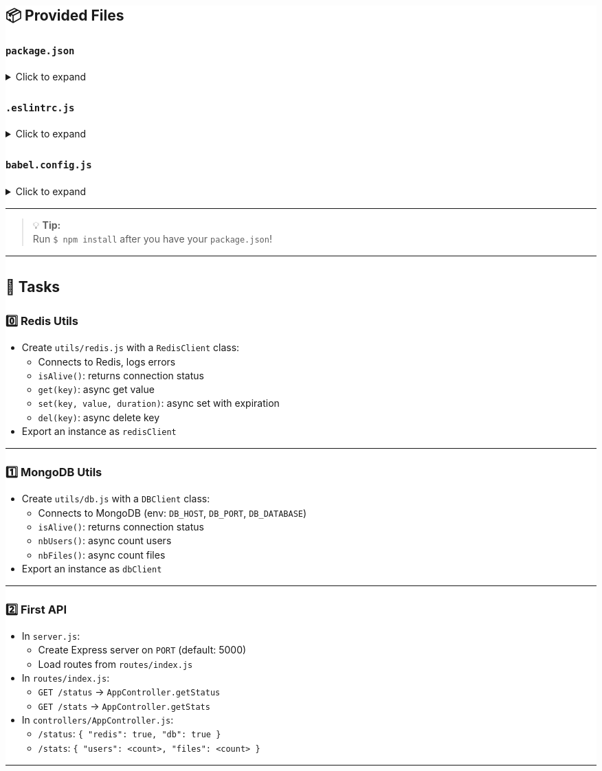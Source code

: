 
## 📦 Provided Files

### `package.json`

<details><summary>Click to expand</summary></details>

### `.eslintrc.js`

<details><summary>Click to expand</summary></details>

### `babel.config.js`

<details><summary>Click to expand</summary></details>

---

> 💡 **Tip:**  
> Run `$ npm install` after you have your `package.json`!

---

## 📝 Tasks

### 0️⃣ Redis Utils

- Create `utils/redis.js` with a `RedisClient` class:
    - Connects to Redis, logs errors
    - `isAlive()`: returns connection status
    - `get(key)`: async get value
    - `set(key, value, duration)`: async set with expiration
    - `del(key)`: async delete key
- Export an instance as `redisClient`

---

### 1️⃣ MongoDB Utils

- Create `utils/db.js` with a `DBClient` class:
    - Connects to MongoDB (env: `DB_HOST`, `DB_PORT`, `DB_DATABASE`)
    - `isAlive()`: returns connection status
    - `nbUsers()`: async count users
    - `nbFiles()`: async count files
- Export an instance as `dbClient`

---

### 2️⃣ First API

- In `server.js`:
    - Create Express server on `PORT` (default: 5000)
    - Load routes from `routes/index.js`
- In `routes/index.js`:
    - `GET /status` → `AppController.getStatus`
    - `GET /stats` → `AppController.getStats`
- In `controllers/AppController.js`:
    - `/status`: `{ "redis": true, "db": true }`
    - `/stats`: `{ "users": <count>, "files": <count> }`

---